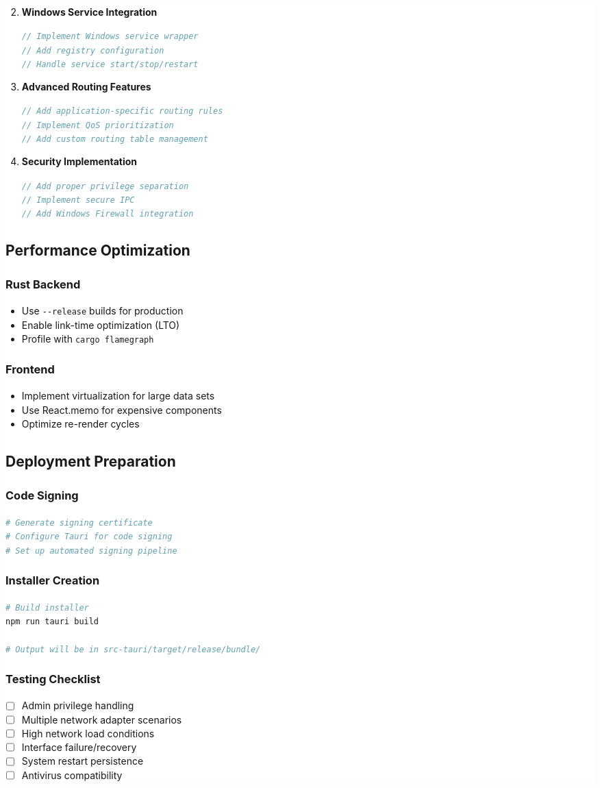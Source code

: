 2. **Windows Service Integration**
   ```rust
   // Implement Windows service wrapper
   // Add registry configuration
   // Handle service start/stop/restart
   ```

3. **Advanced Routing Features**
   ```rust
   // Add application-specific routing rules
   // Implement QoS prioritization
   // Add custom routing table management
   ```

4. **Security Implementation**
   ```rust
   // Add proper privilege separation
   // Implement secure IPC
   // Add Windows Firewall integration
   ```

## Performance Optimization

### Rust Backend
- Use `--release` builds for production
- Enable link-time optimization (LTO)
- Profile with `cargo flamegraph`

### Frontend
- Implement virtualization for large data sets
- Use React.memo for expensive components
- Optimize re-render cycles

## Deployment Preparation

### Code Signing
```bash
# Generate signing certificate
# Configure Tauri for code signing
# Set up automated signing pipeline
```

### Installer Creation
```bash
# Build installer
npm run tauri build

# Output will be in src-tauri/target/release/bundle/
```

### Testing Checklist
- [ ] Admin privilege handling
- [ ] Multiple network adapter scenarios
- [ ] High network load conditions
- [ ] Interface failure/recovery
- [ ] System restart persistence
- [ ] Antivirus compatibility
